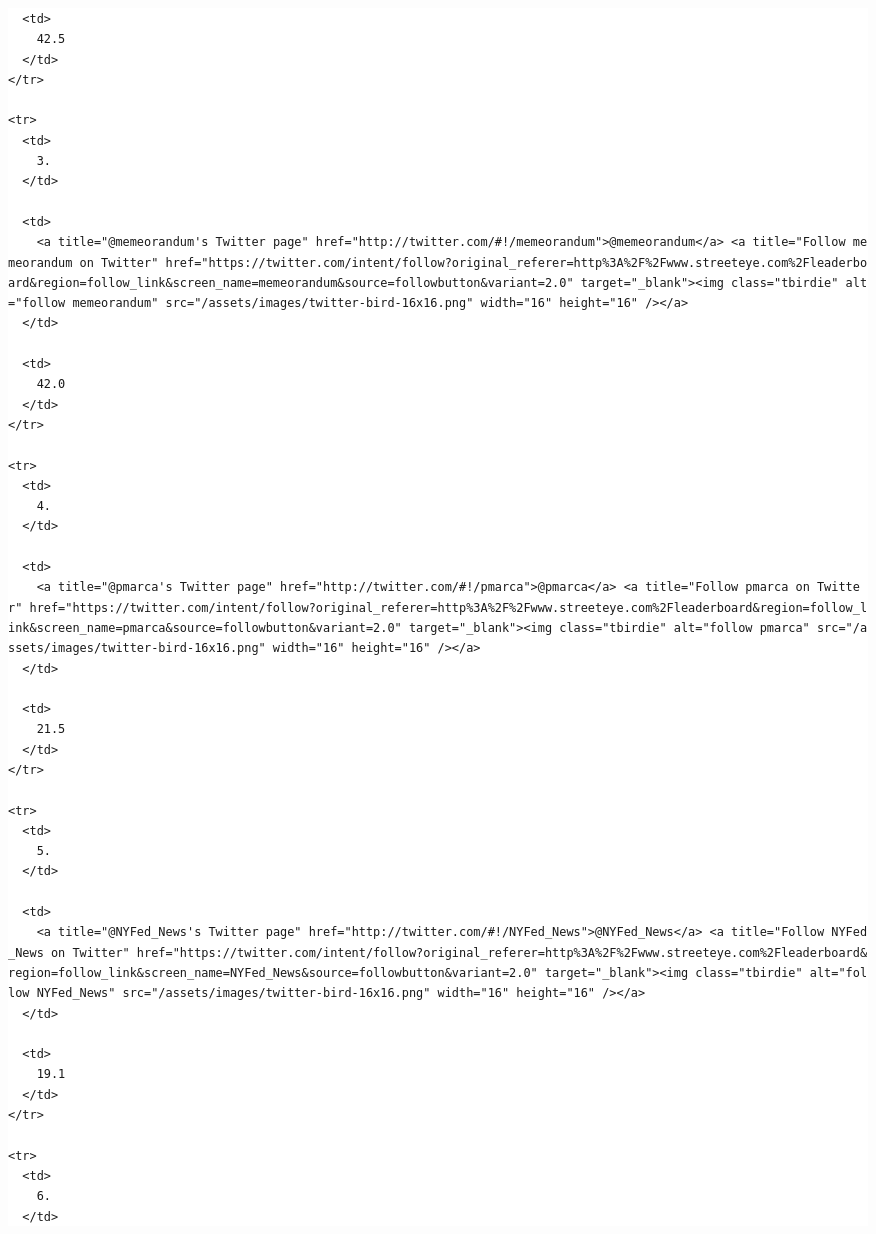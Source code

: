       <td>
        42.5
      </td>
    </tr>
    
    <tr>
      <td>
        3.
      </td>
      
      <td>
        <a title="@memeorandum's Twitter page" href="http://twitter.com/#!/memeorandum">@memeorandum</a> <a title="Follow memeorandum on Twitter" href="https://twitter.com/intent/follow?original_referer=http%3A%2F%2Fwww.streeteye.com%2Fleaderboard&region=follow_link&screen_name=memeorandum&source=followbutton&variant=2.0" target="_blank"><img class="tbirdie" alt="follow memeorandum" src="/assets/images/twitter-bird-16x16.png" width="16" height="16" /></a>
      </td>
      
      <td>
        42.0
      </td>
    </tr>
    
    <tr>
      <td>
        4.
      </td>
      
      <td>
        <a title="@pmarca's Twitter page" href="http://twitter.com/#!/pmarca">@pmarca</a> <a title="Follow pmarca on Twitter" href="https://twitter.com/intent/follow?original_referer=http%3A%2F%2Fwww.streeteye.com%2Fleaderboard&region=follow_link&screen_name=pmarca&source=followbutton&variant=2.0" target="_blank"><img class="tbirdie" alt="follow pmarca" src="/assets/images/twitter-bird-16x16.png" width="16" height="16" /></a>
      </td>
      
      <td>
        21.5
      </td>
    </tr>
    
    <tr>
      <td>
        5.
      </td>
      
      <td>
        <a title="@NYFed_News's Twitter page" href="http://twitter.com/#!/NYFed_News">@NYFed_News</a> <a title="Follow NYFed_News on Twitter" href="https://twitter.com/intent/follow?original_referer=http%3A%2F%2Fwww.streeteye.com%2Fleaderboard&region=follow_link&screen_name=NYFed_News&source=followbutton&variant=2.0" target="_blank"><img class="tbirdie" alt="follow NYFed_News" src="/assets/images/twitter-bird-16x16.png" width="16" height="16" /></a>
      </td>
      
      <td>
        19.1
      </td>
    </tr>
    
    <tr>
      <td>
        6.
      </td>
      
